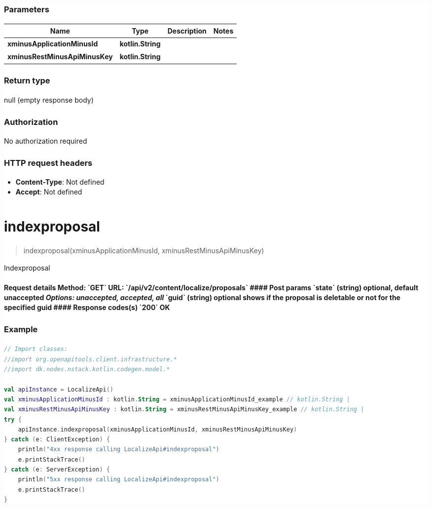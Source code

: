 ### Parameters

Name | Type | Description  | Notes
------------- | ------------- | ------------- | -------------
 **xminusApplicationMinusId** | **kotlin.String**|  |
 **xminusRestMinusApiMinusKey** | **kotlin.String**|  |

### Return type

null (empty response body)

### Authorization

No authorization required

### HTTP request headers

 - **Content-Type**: Not defined
 - **Accept**: Not defined

<a name="indexproposal"></a>
# **indexproposal**
> indexproposal(xminusApplicationMinusId, xminusRestMinusApiMinusKey)

Indexproposal

#### Request details  Method:    &#x60;GET&#x60;  URL:    &#x60;/api/v2/content/localize/proposals&#x60;  #### Post params &#x60;state&#x60; (string) **optional, default unaccepted** *Options: unaccepted, accepted, all*  &#x60;guid&#x60; (string) **optional** shows if the proposal is deletable or not for the specified guid  #### Response codes(s)  &#x60;200&#x60; OK

### Example
```kotlin
// Import classes:
//import org.openapitools.client.infrastructure.*
//import dk.nodes.nstack.kotlin.codegen.model.*

val apiInstance = LocalizeApi()
val xminusApplicationMinusId : kotlin.String = xminusApplicationMinusId_example // kotlin.String | 
val xminusRestMinusApiMinusKey : kotlin.String = xminusRestMinusApiMinusKey_example // kotlin.String | 
try {
    apiInstance.indexproposal(xminusApplicationMinusId, xminusRestMinusApiMinusKey)
} catch (e: ClientException) {
    println("4xx response calling LocalizeApi#indexproposal")
    e.printStackTrace()
} catch (e: ServerException) {
    println("5xx response calling LocalizeApi#indexproposal")
    e.printStackTrace()
}
```
